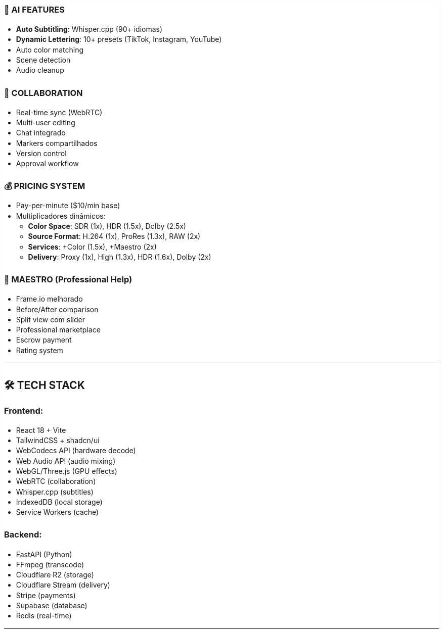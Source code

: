 ### **🤖 AI FEATURES**
- **Auto Subtitling**: Whisper.cpp (90+ idiomas)
- **Dynamic Lettering**: 10+ presets (TikTok, Instagram, YouTube)
- Auto color matching
- Scene detection
- Audio cleanup

### **👥 COLLABORATION**
- Real-time sync (WebRTC)
- Multi-user editing
- Chat integrado
- Markers compartilhados
- Version control
- Approval workflow

### **💰 PRICING SYSTEM**
- Pay-per-minute ($10/min base)
- Multiplicadores dinâmicos:
  - **Color Space**: SDR (1x), HDR (1.5x), Dolby (2.5x)
  - **Source Format**: H.264 (1x), ProRes (1.3x), RAW (2x)
  - **Services**: +Color (1.5x), +Maestro (2x)
  - **Delivery**: Proxy (1x), High (1.3x), HDR (1.6x), Dolby (2x)

### **🎯 MAESTRO (Professional Help)**
- Frame.io melhorado
- Before/After comparison
- Split view com slider
- Professional marketplace
- Escrow payment
- Rating system

---

## 🛠️ TECH STACK

### **Frontend:**
- React 18 + Vite
- TailwindCSS + shadcn/ui
- WebCodecs API (hardware decode)
- Web Audio API (audio mixing)
- WebGL/Three.js (GPU effects)
- WebRTC (collaboration)
- Whisper.cpp (subtitles)
- IndexedDB (local storage)
- Service Workers (cache)

### **Backend:**
- FastAPI (Python)
- FFmpeg (transcode)
- Cloudflare R2 (storage)
- Cloudflare Stream (delivery)
- Stripe (payments)
- Supabase (database)
- Redis (real-time)

---
